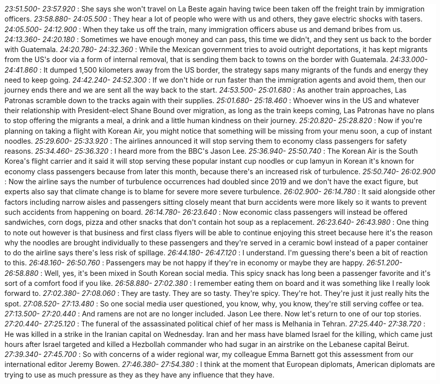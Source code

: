 *23:51.500- 23:57.920* :  She says she won't travel on La Beste again having twice been taken off the freight train by immigration officers.
*23:58.880- 24:05.500* :  They hear a lot of people who were with us and others, they gave electric shocks with tasers.
*24:05.500- 24:12.900* :  When they take us off the train, many immigration officers abuse us and demand bribes from us.
*24:13.360- 24:20.180* :  Sometimes we have enough money and can pass, this time we didn't, and they sent us back to the border with Guatemala.
*24:20.780- 24:32.360* :  While the Mexican government tries to avoid outright deportations, it has kept migrants from the US's door via a form of internal removal, that is sending them back to towns on the border with Guatemala.
*24:33.000- 24:41.860* :  It dumped 1,500 kilometers away from the US border, the strategy saps many migrants of the funds and energy they need to keep going.
*24:42.240- 24:52.300* :  If we don't hide or run faster than the immigration agents and avoid them, then our journey ends there and we are sent all the way back to the start.
*24:53.500- 25:01.680* :  As another train approaches, Las Patronas scramble down to the tracks again with their supplies.
*25:01.680- 25:18.460* :  Whoever wins in the US and whatever their relationship with President-elect Shane Bound over migration, as long as the train keeps coming, Las Patronas have no plans to stop offering the migrants a meal, a drink and a little human kindness on their journey.
*25:20.820- 25:28.820* :  Now if you're planning on taking a flight with Korean Air, you might notice that something will be missing from your menu soon, a cup of instant noodles.
*25:29.600- 25:33.920* :  The airlines announced it will stop serving them to economy class passengers for safety reasons.
*25:34.460- 25:36.320* :  I heard more from the BBC's Jason Lee.
*25:36.940- 25:50.740* :  The Korean Air is the South Korea's flight carrier and it said it will stop serving these popular instant cup noodles or cup lamyun in Korean it's known for economy class passengers because from later this month, because there's an increased risk of turbulence.
*25:50.740- 26:02.900* :  Now the airline says the number of turbulence occurrences had doubled since 2019 and we don't have the exact figure, but experts also say that climate change is to blame for severe more severe turbulence.
*26:02.900- 26:14.780* :  It said alongside other factors including narrow aisles and passengers sitting closely meant that burn accidents were more likely so it wants to prevent such accidents from happening on board.
*26:14.780- 26:23.640* :  Now economic class passengers will instead be offered sandwiches, corn dogs, pizza and other snacks that don't contain hot soup as a replacement.
*26:23.640- 26:43.980* :  One thing to note out however is that business and first class flyers will be able to continue enjoying this street because here it's the reason why the noodles are brought individually to these passengers and they're served in a ceramic bowl instead of a paper container to do the airline says there's less risk of spillage.
*26:44.180- 26:47.120* :  I understand. I'm guessing there's been a bit of reaction to this.
*26:48.160- 26:50.760* :  Passengers may be not happy if they're in economy or maybe they are happy.
*26:51.200- 26:58.880* :  Well, yes, it's been mixed in South Korean social media. This spicy snack has long been a passenger favorite and it's sort of a comfort food if you like.
*26:58.880- 27:02.380* :  I remember eating them on board and it was something like I really look forward to.
*27:02.380- 27:08.060* :  They are tasty. They are so tasty. They're spicy. They're hot. They're just it just really hits the spot.
*27:08.520- 27:13.480* :  So one social media user questioned, you know, why, you know, they're still serving coffee or tea.
*27:13.500- 27:20.440* :  And ramens are not are no longer included. Jason Lee there. Now let's return to one of our top stories.
*27:20.440- 27:25.120* :  The funeral of the assassinated political chief of her mass is Melhania in Tehran.
*27:25.440- 27:38.720* :  He was killed in a strike in the Iranian capital on Wednesday. Iran and her mass have blamed Israel for the killing, which came just hours after Israel targeted and killed a Hezbollah commander who had sugar in an airstrike on the Lebanese capital Beirut.
*27:39.340- 27:45.700* :  So with concerns of a wider regional war, my colleague Emma Barnett got this assessment from our international editor Jeremy Bowen.
*27:46.380- 27:54.380* :  I think at the moment that European diplomats, American diplomats are trying to use as much pressure as they as they have any influence that they have.
